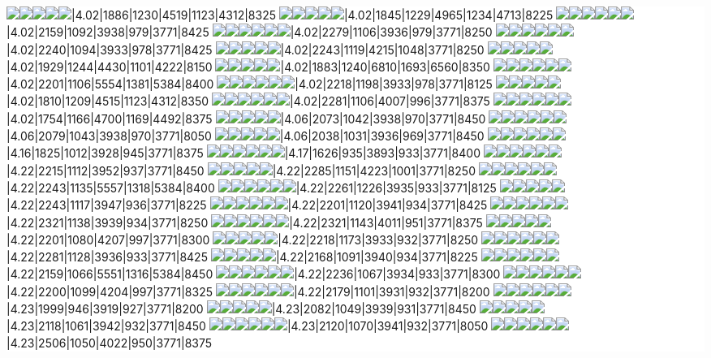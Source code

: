 ![](/item/3153.png)![](/item/3161.png)![](/item/1001.png)![](/item/1055.png)![](/item/1037.png)|4.02|1886|1230|4519|1123|4312|8325
![](/item/3153.png)![](/item/6333.png)![](/item/1001.png)![](/item/1055.png)![](/item/1037.png)|4.02|1845|1229|4965|1234|4713|8225
![](/item/3087.png)![](/item/3508.png)![](/item/1001.png)![](/item/1053.png)![](/item/1055.png)![](/item/1037.png)|4.02|2159|1092|3938|979|3771|8425
![](/item/3087.png)![](/item/3179.png)![](/item/1001.png)![](/item/1053.png)![](/item/1055.png)![](/item/1038.png)|4.02|2279|1106|3936|979|3771|8250
![](/item/3087.png)![](/item/3004.png)![](/item/1001.png)![](/item/1053.png)![](/item/1055.png)![](/item/1037.png)|4.02|2240|1094|3933|978|3771|8425
![](/item/3072.png)![](/item/3087.png)![](/item/1001.png)![](/item/1055.png)![](/item/1038.png)|4.02|2243|1119|4215|1048|3771|8250
![](/item/3153.png)![](/item/6609.png)![](/item/1001.png)![](/item/1055.png)![](/item/1038.png)|4.02|1929|1244|4430|1101|4222|8150
![](/item/3153.png)![](/item/3026.png)![](/item/1001.png)![](/item/1055.png)![](/item/1038.png)|4.02|1883|1240|6810|1693|6560|8350
![](/item/3087.png)![](/item/6673.png)![](/item/1001.png)![](/item/1055.png)![](/item/1038.png)![](/item/1036.png)|4.02|2201|1106|5554|1381|5384|8400
![](/item/6695.png)![](/item/3087.png)![](/item/1001.png)![](/item/1053.png)![](/item/1055.png)![](/item/1037.png)|4.02|2218|1198|3933|978|3771|8125
![](/item/3153.png)![](/item/6035.png)![](/item/1001.png)![](/item/1055.png)![](/item/1038.png)|4.02|1810|1209|4515|1123|4312|8350
![](/item/3074.png)![](/item/3087.png)![](/item/1001.png)![](/item/1055.png)![](/item/1037.png)![](/item/1036.png)|4.02|2281|1106|4007|996|3771|8375
![](/item/3153.png)![](/item/3071.png)![](/item/1001.png)![](/item/1055.png)![](/item/1037.png)![](/item/1036.png)|4.02|1754|1166|4700|1169|4492|8375
![](/item/3087.png)![](/item/6696.png)![](/item/1053.png)![](/item/1055.png)![](/item/3006.png)|4.06|2073|1042|3938|970|3771|8450
![](/item/3006.png)![](/item/3087.png)![](/item/1053.png)![](/item/1055.png)![](/item/1038.png)![](/item/1038.png)|4.06|2079|1043|3938|970|3771|8050
![](/item/3087.png)![](/item/6693.png)![](/item/1053.png)![](/item/1055.png)![](/item/3006.png)|4.06|2038|1031|3936|969|3771|8450
![](/item/3095.png)![](/item/3085.png)![](/item/1053.png)![](/item/1055.png)![](/item/1037.png)![](/item/1036.png)|4.16|1825|1012|3928|945|3771|8375
![](/item/3115.png)![](/item/3091.png)![](/item/1001.png)![](/item/1053.png)![](/item/1055.png)![](/item/1036.png)|4.17|1626|935|3893|933|3771|8400
![](/item/3031.png)![](/item/3094.png)![](/item/1053.png)![](/item/1055.png)![](/item/1036.png)![](/item/1036.png)|4.22|2215|1112|3952|937|3771|8450
![](/item/3072.png)![](/item/3095.png)![](/item/1001.png)![](/item/1055.png)![](/item/1038.png)|4.22|2285|1151|4223|1001|3771|8250
![](/item/3095.png)![](/item/6673.png)![](/item/1001.png)![](/item/1055.png)![](/item/1038.png)![](/item/1036.png)|4.22|2243|1135|5557|1318|5384|8400
![](/item/6695.png)![](/item/3095.png)![](/item/1001.png)![](/item/1053.png)![](/item/1055.png)![](/item/1037.png)|4.22|2261|1226|3935|933|3771|8125
![](/item/3094.png)![](/item/3036.png)![](/item/1053.png)![](/item/1055.png)![](/item/1037.png)|4.22|2243|1117|3947|936|3771|8225
![](/item/3095.png)![](/item/3508.png)![](/item/1001.png)![](/item/1053.png)![](/item/1055.png)![](/item/1037.png)|4.22|2201|1120|3941|934|3771|8425
![](/item/3095.png)![](/item/3179.png)![](/item/1001.png)![](/item/1053.png)![](/item/1055.png)![](/item/1038.png)|4.22|2321|1138|3939|934|3771|8250
![](/item/3074.png)![](/item/3095.png)![](/item/1001.png)![](/item/1055.png)![](/item/1037.png)![](/item/1036.png)|4.22|2321|1143|4011|951|3771|8375
![](/item/3072.png)![](/item/3094.png)![](/item/1055.png)![](/item/1038.png)![](/item/1036.png)|4.22|2201|1080|4207|997|3771|8300
![](/item/6695.png)![](/item/3094.png)![](/item/1053.png)![](/item/1055.png)![](/item/1038.png)|4.22|2218|1173|3933|932|3771|8250
![](/item/3095.png)![](/item/3004.png)![](/item/1001.png)![](/item/1053.png)![](/item/1055.png)![](/item/1037.png)|4.22|2281|1128|3936|933|3771|8425
![](/item/3094.png)![](/item/3033.png)![](/item/1053.png)![](/item/1055.png)![](/item/1037.png)|4.22|2168|1091|3940|934|3771|8225
![](/item/3094.png)![](/item/6673.png)![](/item/1055.png)![](/item/1038.png)![](/item/1036.png)![](/item/1036.png)|4.22|2159|1066|5551|1316|5384|8450
![](/item/3094.png)![](/item/3179.png)![](/item/1053.png)![](/item/1055.png)![](/item/1038.png)![](/item/1036.png)|4.22|2236|1067|3934|933|3771|8300
![](/item/3095.png)![](/item/3156.png)![](/item/1001.png)![](/item/1053.png)![](/item/1055.png)![](/item/1037.png)|4.22|2200|1099|4204|997|3771|8325
![](/item/3095.png)![](/item/6694.png)![](/item/1001.png)![](/item/1053.png)![](/item/1055.png)![](/item/1036.png)|4.22|2179|1101|3931|932|3771|8200
![](/item/6676.png)![](/item/3115.png)![](/item/1001.png)![](/item/1053.png)![](/item/1055.png)![](/item/1036.png)|4.23|1999|946|3919|927|3771|8200
![](/item/3095.png)![](/item/6693.png)![](/item/1053.png)![](/item/1055.png)![](/item/3006.png)|4.23|2082|1049|3939|931|3771|8450
![](/item/3095.png)![](/item/6696.png)![](/item/1053.png)![](/item/1055.png)![](/item/3006.png)|4.23|2118|1061|3942|932|3771|8450
![](/item/3006.png)![](/item/3095.png)![](/item/1053.png)![](/item/1055.png)![](/item/1038.png)![](/item/1038.png)|4.23|2120|1070|3941|932|3771|8050
![](/item/3074.png)![](/item/6696.png)![](/item/1001.png)![](/item/1055.png)![](/item/1037.png)![](/item/1036.png)|4.23|2506|1050|4022|950|3771|8375